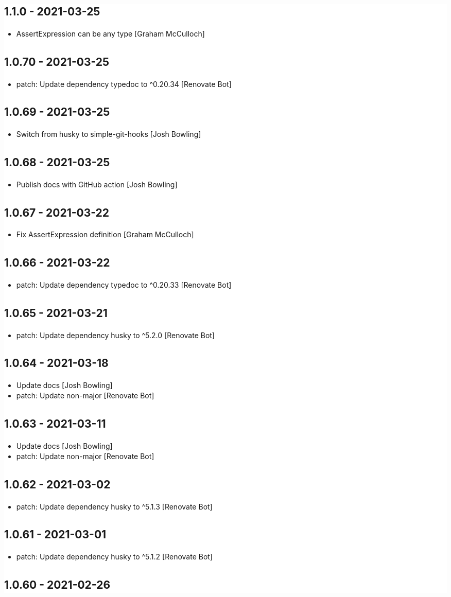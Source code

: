 ## 1.1.0 - 2021-03-25

* AssertExpression can be any type [Graham McCulloch]

## 1.0.70 - 2021-03-25

* patch: Update dependency typedoc to ^0.20.34 [Renovate Bot]

## 1.0.69 - 2021-03-25

* Switch from husky to simple-git-hooks [Josh Bowling]

## 1.0.68 - 2021-03-25

* Publish docs with GitHub action [Josh Bowling]

## 1.0.67 - 2021-03-22

* Fix AssertExpression definition [Graham McCulloch]

## 1.0.66 - 2021-03-22

* patch: Update dependency typedoc to ^0.20.33 [Renovate Bot]

## 1.0.65 - 2021-03-21

* patch: Update dependency husky to ^5.2.0 [Renovate Bot]

## 1.0.64 - 2021-03-18

* Update docs [Josh Bowling]
* patch: Update non-major [Renovate Bot]

## 1.0.63 - 2021-03-11

* Update docs [Josh Bowling]
* patch: Update non-major [Renovate Bot]

## 1.0.62 - 2021-03-02

* patch: Update dependency husky to ^5.1.3 [Renovate Bot]

## 1.0.61 - 2021-03-01

* patch: Update dependency husky to ^5.1.2 [Renovate Bot]

## 1.0.60 - 2021-02-26
